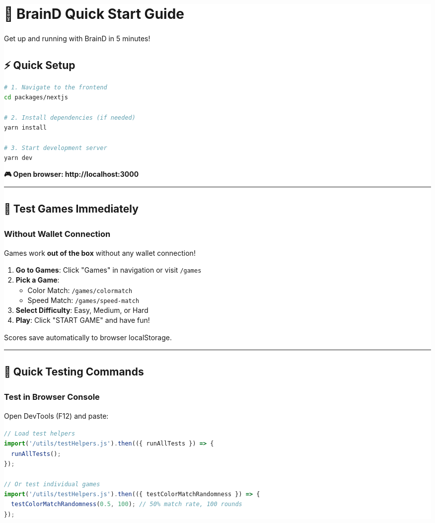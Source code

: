 # 🚀 BrainD Quick Start Guide

Get up and running with BrainD in 5 minutes!

## ⚡ Quick Setup

```bash
# 1. Navigate to the frontend
cd packages/nextjs

# 2. Install dependencies (if needed)
yarn install

# 3. Start development server
yarn dev
```

**🎮 Open browser: http://localhost:3000**

---

## 🎯 Test Games Immediately

### Without Wallet Connection

Games work **out of the box** without any wallet connection!

1. **Go to Games**: Click "Games" in navigation or visit `/games`
2. **Pick a Game**:
   - Color Match: `/games/colormatch`
   - Speed Match: `/games/speed-match`
3. **Select Difficulty**: Easy, Medium, or Hard
4. **Play**: Click "START GAME" and have fun!

Scores save automatically to browser localStorage.

---

## 🧪 Quick Testing Commands

### Test in Browser Console

Open DevTools (F12) and paste:

```javascript
// Load test helpers
import('/utils/testHelpers.js').then(({ runAllTests }) => {
  runAllTests();
});

// Or test individual games
import('/utils/testHelpers.js').then(({ testColorMatchRandomness }) => {
  testColorMatchRandomness(0.5, 100); // 50% match rate, 100 rounds
});
```

